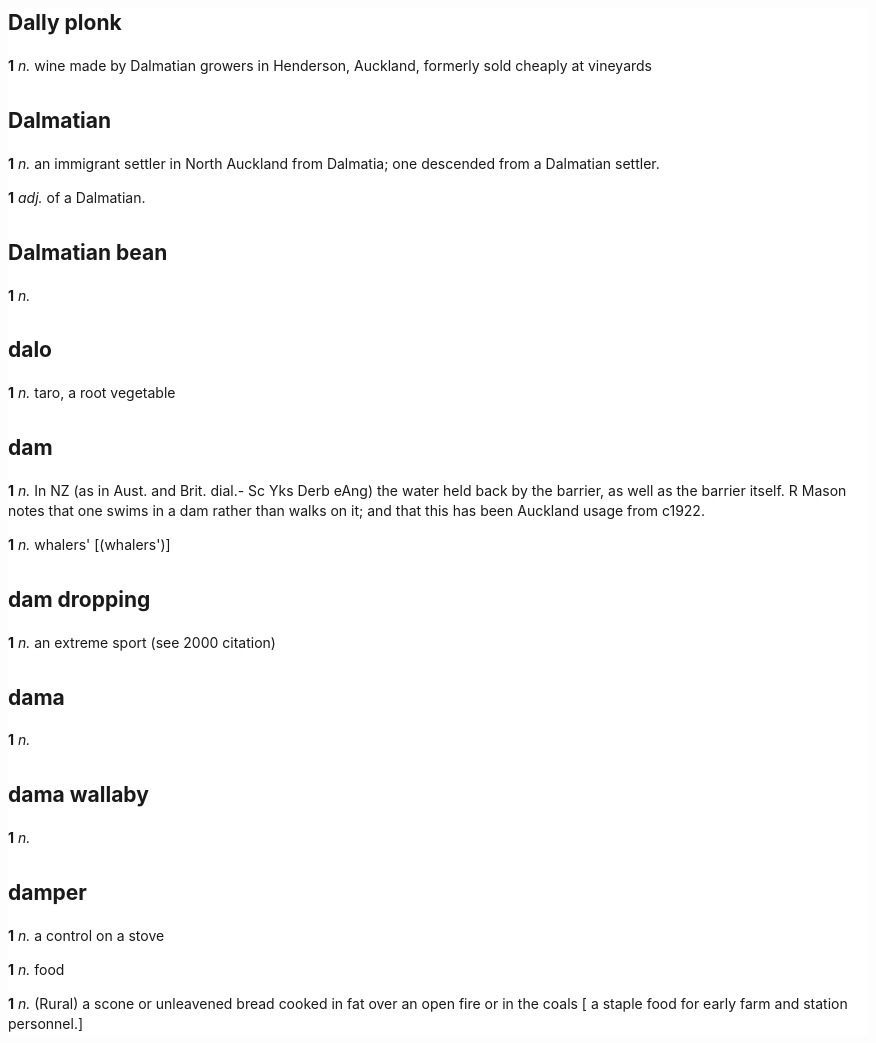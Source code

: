 ## Dally plonk
 
<b>1</b> <i>n.</i> wine made by Dalmatian growers in Henderson, Auckland, formerly sold cheaply at vineyards

## Dalmatian
 
<b>1</b> <i>n.</i> an immigrant settler in North Auckland from Dalmatia; one descended from a Dalmatian settler.

 
<b>1</b> <i>adj.</i> of a Dalmatian.

## Dalmatian bean
 
<b>1</b> <i>n.</i>

## dalo
 
<b>1</b> <i>n.</i> taro, a root vegetable

## dam
 
<b>1</b> <i>n.</i> In NZ (as in Aust. and Brit. dial.- Sc Yks Derb eAng) the water held back by the barrier, as well as the barrier itself. R Mason notes that one swims in a dam rather than walks on it; and that this has been Auckland usage from c1922.

 
<b>1</b> <i>n.</i> whalers' [(whalers')]

## dam dropping
 
<b>1</b> <i>n.</i> an extreme sport (see 2000 citation)

## dama
 
<b>1</b> <i>n.</i>

## dama wallaby
 
<b>1</b> <i>n.</i>

## damper
 
<b>1</b> <i>n.</i> a control on a stove

 
<b>1</b> <i>n.</i> food

 
<b>1</b> <i>n.</i> (Rural) a scone or unleavened bread cooked in fat over an open fire or in the coals [ a staple food for early farm and station personnel.]
